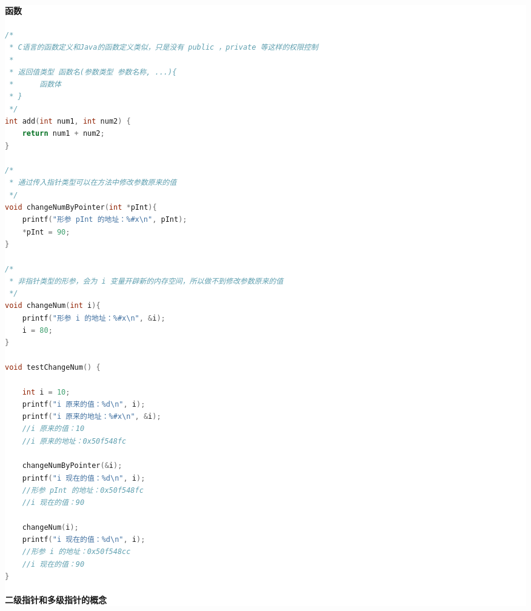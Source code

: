 #### 函数

```C
/*
 * C语言的函数定义和Java的函数定义类似，只是没有 public ，private 等这样的权限控制
 *
 * 返回值类型 函数名(参数类型 参数名称, ...){
 *      函数体
 * }
 */
int add(int num1, int num2) {
    return num1 + num2;
}

/*
 * 通过传入指针类型可以在方法中修改参数原来的值
 */
void changeNumByPointer(int *pInt){
    printf("形参 pInt 的地址：%#x\n", pInt);
    *pInt = 90;
}

/*
 * 非指针类型的形参，会为 i 变量开辟新的内存空间，所以做不到修改参数原来的值
 */
void changeNum(int i){
    printf("形参 i 的地址：%#x\n", &i);
    i = 80;
}

void testChangeNum() {

    int i = 10;
    printf("i 原来的值：%d\n", i);
    printf("i 原来的地址：%#x\n", &i);
    //i 原来的值：10
    //i 原来的地址：0x50f548fc

    changeNumByPointer(&i);
    printf("i 现在的值：%d\n", i);
    //形参 pInt 的地址：0x50f548fc
    //i 现在的值：90

    changeNum(i);
    printf("i 现在的值：%d\n", i);
    //形参 i 的地址：0x50f548cc
    //i 现在的值：90
}
```

#### 二级指针和多级指针的概念
